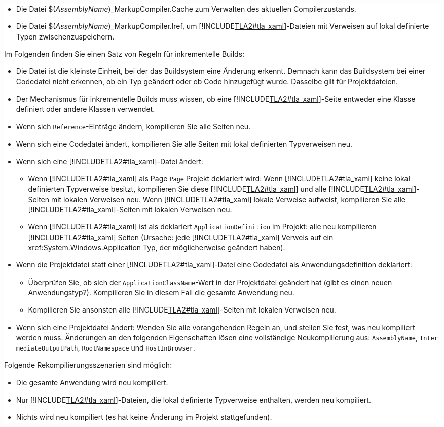 -   Die Datei $(*AssemblyName*)_MarkupCompiler.Cache zum Verwalten des aktuellen Compilerzustands.  
  
-   Die Datei $(*AssemblyName*)_MarkupCompiler.lref, um [!INCLUDE[TLA2#tla_xaml](../../../../includes/tla2sharptla-xaml-md.md)]-Dateien mit Verweisen auf lokal definierte Typen zwischenzuspeichern.  
  
 Im Folgenden finden Sie einen Satz von Regeln für inkrementelle Builds:  
  
-   Die Datei ist die kleinste Einheit, bei der das Buildsystem eine Änderung erkennt. Demnach kann das Buildsystem bei einer Codedatei nicht erkennen, ob ein Typ geändert oder ob Code hinzugefügt wurde. Dasselbe gilt für Projektdateien.  
  
-   Der Mechanismus für inkrementelle Builds muss wissen, ob eine [!INCLUDE[TLA2#tla_xaml](../../../../includes/tla2sharptla-xaml-md.md)]-Seite entweder eine Klasse definiert oder andere Klassen verwendet.  
  
-   Wenn sich `Reference`-Einträge ändern, kompilieren Sie alle Seiten neu.  
  
-   Wenn sich eine Codedatei ändert, kompilieren Sie alle Seiten mit lokal definierten Typverweisen neu.  
  
-   Wenn sich eine [!INCLUDE[TLA2#tla_xaml](../../../../includes/tla2sharptla-xaml-md.md)]-Datei ändert:  
  
    -   Wenn [!INCLUDE[TLA2#tla_xaml](../../../../includes/tla2sharptla-xaml-md.md)] als Page `Page` Projekt deklariert wird: Wenn [!INCLUDE[TLA2#tla_xaml](../../../../includes/tla2sharptla-xaml-md.md)] keine lokal definierten Typverweise besitzt, kompilieren Sie diese [!INCLUDE[TLA2#tla_xaml](../../../../includes/tla2sharptla-xaml-md.md)] und alle [!INCLUDE[TLA2#tla_xaml](../../../../includes/tla2sharptla-xaml-md.md)]-Seiten mit lokalen Verweisen neu. Wenn [!INCLUDE[TLA2#tla_xaml](../../../../includes/tla2sharptla-xaml-md.md)] lokale Verweise aufweist, kompilieren Sie alle [!INCLUDE[TLA2#tla_xaml](../../../../includes/tla2sharptla-xaml-md.md)]-Seiten mit lokalen Verweisen neu.  
  
    -   Wenn [!INCLUDE[TLA2#tla_xaml](../../../../includes/tla2sharptla-xaml-md.md)] ist als deklariert `ApplicationDefinition` im Projekt: alle neu kompilieren [!INCLUDE[TLA2#tla_xaml](../../../../includes/tla2sharptla-xaml-md.md)] Seiten (Ursache: jede [!INCLUDE[TLA2#tla_xaml](../../../../includes/tla2sharptla-xaml-md.md)] Verweis auf ein <xref:System.Windows.Application> Typ, der möglicherweise geändert haben).  
  
-   Wenn die Projektdatei statt einer [!INCLUDE[TLA2#tla_xaml](../../../../includes/tla2sharptla-xaml-md.md)]-Datei eine Codedatei als Anwendungsdefinition deklariert:  
  
    -   Überprüfen Sie, ob sich der `ApplicationClassName`-Wert in der Projektdatei geändert hat (gibt es einen neuen Anwendungstyp?). Kompilieren Sie in diesem Fall die gesamte Anwendung neu.  
  
    -   Kompilieren Sie ansonsten alle [!INCLUDE[TLA2#tla_xaml](../../../../includes/tla2sharptla-xaml-md.md)]-Seiten mit lokalen Verweisen neu.  
  
-   Wenn sich eine Projektdatei ändert: Wenden Sie alle vorangehenden Regeln an, und stellen Sie fest, was neu kompiliert werden muss. Änderungen an den folgenden Eigenschaften lösen eine vollständige Neukompilierung aus: `AssemblyName`, `IntermediateOutputPath`, `RootNamespace` und `HostInBrowser`.  
  
 Folgende Rekompilierungsszenarien sind möglich:  
  
-   Die gesamte Anwendung wird neu kompiliert.  
  
-   Nur [!INCLUDE[TLA2#tla_xaml](../../../../includes/tla2sharptla-xaml-md.md)]-Dateien, die lokal definierte Typverweise enthalten, werden neu kompiliert.  
  
-   Nichts wird neu kompiliert (es hat keine Änderung im Projekt stattgefunden).  
  